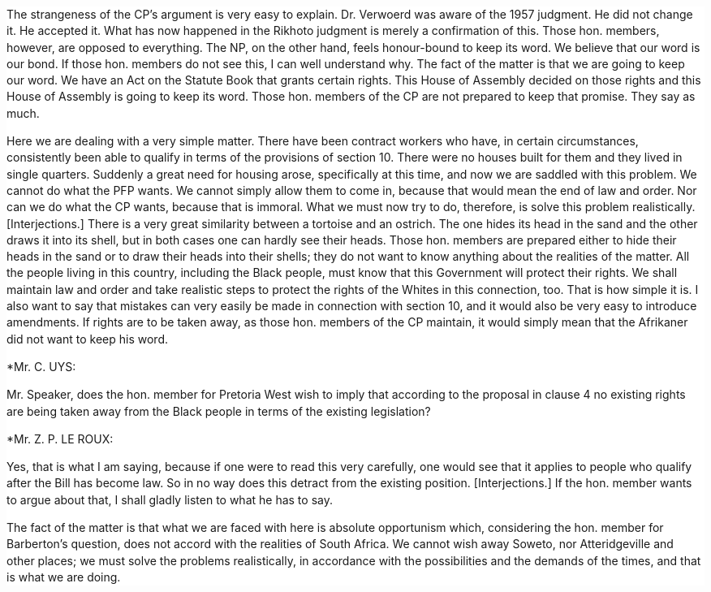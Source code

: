 <p>The strangeness of the CP&#x2019;s argument is very easy to explain. Dr. Verwoerd was aware of the 1957 judgment. He did not change it. He accepted it. What has now happened in the Rikhoto judgment is merely a confirmation of this. Those hon. members, however, are opposed to everything. The NP, on the other hand, feels honour-bound to keep its word. We believe that our word is our bond. If those hon. members do not see this, I can well understand why. The fact of the matter is that we are going to keep our word. We have an Act on the Statute Book that grants certain rights. This House of Assembly decided on those rights and this House of Assembly is going to keep its word. Those hon. members of the CP are not prepared to keep that promise. They say as much.</p>

<p>Here we are dealing with a very simple matter. There have been contract workers who have, in certain circumstances, consistently been able to qualify in terms of the provisions of section 10. There were no houses built for them and they lived in single quarters. Suddenly a great need for housing arose, specifically at this time, and now we are saddled with this problem. We cannot do what the PFP wants. We cannot simply allow them to come in, because that would mean the end of law and order. Nor can we do what the CP wants, because that is immoral. What we must now try to do, therefore, is solve this problem realistically. [Interjections.] There is a very great similarity between a tortoise and an ostrich. The one hides its head in the sand and the other draws it into its shell, but in both cases one can hardly see their heads. Those hon. members are prepared either to hide their heads in the sand or to draw their heads into their shells; they do not want to know anything about the realities of the matter. All the people living in this country, including the Black people, must know that this Government will protect their rights. We shall maintain law and order and take realistic steps to protect the rights of the Whites in this connection, too. That is how simple it is. I also want to say that mistakes can very easily be made in connection with section 10, and it would also be very easy to introduce amendments. If rights are to be taken away, as those hon. members of the CP maintain, it would simply mean that the Afrikaner did not want to keep his word.</p>

</speech>

<speech by="#uys">

<from><span class="col_11123-11124" refersTo="page_0450"/>*Mr. <person refersTo="hansard_za">C. UYS</person>:</from>

<p>Mr. Speaker, does the hon. member for Pretoria West wish to imply that according to the proposal in clause 4 no existing rights are being taken away from the Black people in terms of the existing legislation?</p>

</speech>

<speech by="#le_roux">

<from>*Mr. <person refersTo="hansard_za">Z. P. LE ROUX</person>:</from>

<p>Yes, that is what I am saying, because if one were to read this very carefully, one would see that it applies to people who qualify after the Bill has become law. So in no way does this detract from the existing position. [Interjections.] If the hon. member wants to argue about that, I shall gladly listen to what he has to say.</p>

<p>The fact of the matter is that what we are faced with here is absolute opportunism which, considering the hon. member for Barberton&#x2019;s question, does not accord with the realities of South Africa. We cannot wish away Soweto, nor Atteridgeville and other places; we must solve the problems realistically, in accordance with the possibilities and the demands of the times, and that is what we are doing.</p>

</speech>

